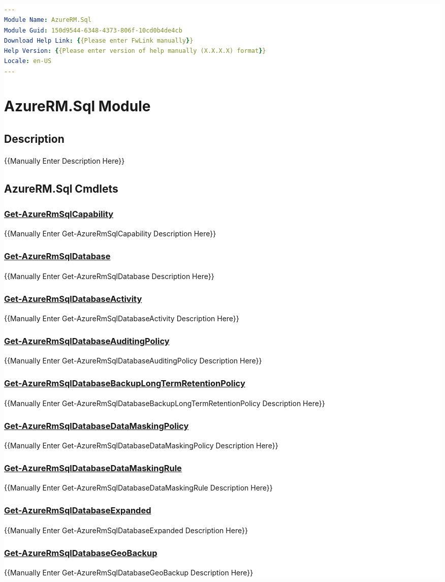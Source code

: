 ```yaml
---
Module Name: AzureRM.Sql
Module Guid: 150d9544-6348-4373-806f-10cd0b4de4cb
Download Help Link: {{Please enter FwLink manually}}
Help Version: {{Please enter version of help manually (X.X.X.X) format}}
Locale: en-US
---
```


# AzureRM.Sql Module
## Description
{{Manually Enter Description Here}}

## AzureRM.Sql Cmdlets
### [Get-AzureRmSqlCapability](Get-AzureRmSqlCapability.md)
{{Manually Enter Get-AzureRmSqlCapability Description Here}}

### [Get-AzureRmSqlDatabase](Get-AzureRmSqlDatabase.md)
{{Manually Enter Get-AzureRmSqlDatabase Description Here}}

### [Get-AzureRmSqlDatabaseActivity](Get-AzureRmSqlDatabaseActivity.md)
{{Manually Enter Get-AzureRmSqlDatabaseActivity Description Here}}

### [Get-AzureRmSqlDatabaseAuditingPolicy](Get-AzureRmSqlDatabaseAuditingPolicy.md)
{{Manually Enter Get-AzureRmSqlDatabaseAuditingPolicy Description Here}}

### [Get-AzureRmSqlDatabaseBackupLongTermRetentionPolicy](Get-AzureRmSqlDatabaseBackupLongTermRetentionPolicy.md)
{{Manually Enter Get-AzureRmSqlDatabaseBackupLongTermRetentionPolicy Description Here}}

### [Get-AzureRmSqlDatabaseDataMaskingPolicy](Get-AzureRmSqlDatabaseDataMaskingPolicy.md)
{{Manually Enter Get-AzureRmSqlDatabaseDataMaskingPolicy Description Here}}

### [Get-AzureRmSqlDatabaseDataMaskingRule](Get-AzureRmSqlDatabaseDataMaskingRule.md)
{{Manually Enter Get-AzureRmSqlDatabaseDataMaskingRule Description Here}}

### [Get-AzureRmSqlDatabaseExpanded](Get-AzureRmSqlDatabaseExpanded.md)
{{Manually Enter Get-AzureRmSqlDatabaseExpanded Description Here}}

### [Get-AzureRmSqlDatabaseGeoBackup](Get-AzureRmSqlDatabaseGeoBackup.md)
{{Manually Enter Get-AzureRmSqlDatabaseGeoBackup Description Here}}
